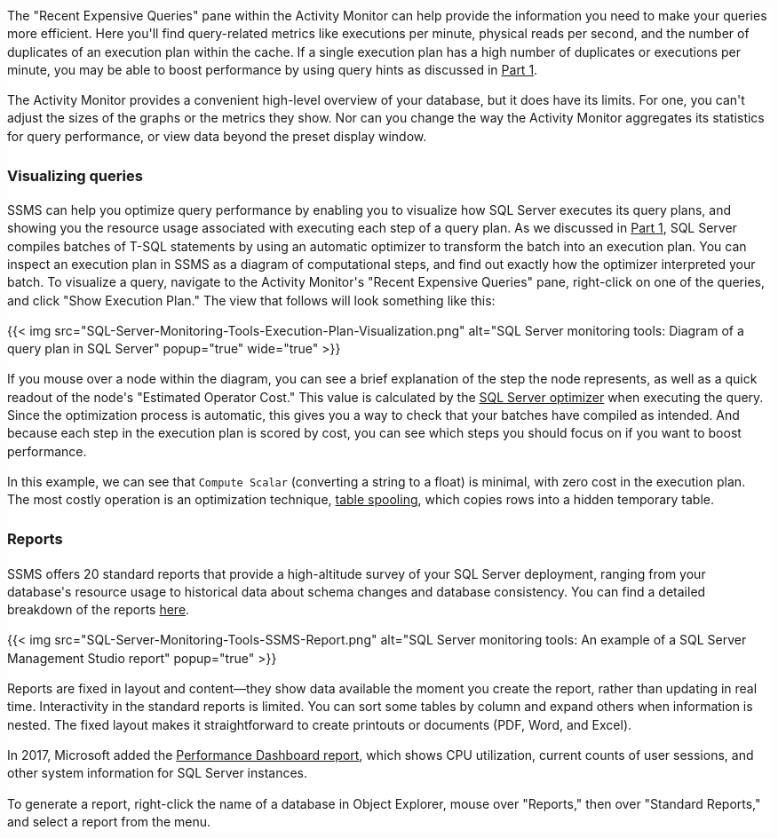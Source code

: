 The "Recent Expensive Queries" pane within the Activity Monitor can help provide the information you need to make your queries more efficient. Here you'll find query-related metrics like executions per minute, physical reads per second, and the number of duplicates of an execution plan within the cache. If a single execution plan has a high number of duplicates or executions per minute, you may be able to boost performance by using query hints as discussed in [Part 1][part1-tsql].

The Activity Monitor provides a convenient high-level overview of your database, but it does have its limits. For one, you can't adjust the sizes of the graphs or the metrics they show. Nor can you change the way the Activity Monitor aggregates its statistics for query performance, or view data beyond the preset display window. 

### Visualizing queries
SSMS can help you optimize query performance by enabling you to visualize how SQL Server executes its query plans, and showing you the resource usage associated with executing each step of a query plan. As we discussed in [Part 1][part1-tsql], SQL Server compiles batches of T-SQL statements by using an automatic optimizer to transform the batch into an execution plan. You can inspect an execution plan in SSMS as a diagram of computational steps, and find out exactly how the optimizer interpreted your batch. To visualize a query, navigate to the Activity Monitor's "Recent Expensive Queries" pane, right-click on one of the queries, and click "Show Execution Plan." The view that follows will look something like this:

{{< img src="SQL-Server-Monitoring-Tools-Execution-Plan-Visualization.png" alt="SQL Server monitoring tools: Diagram of a query plan in SQL Server" popup="true" wide="true" >}} 

If you mouse over a node within the diagram, you can see a brief explanation of the step the node represents, as well as a quick readout of the node's "Estimated Operator Cost." This value is calculated by the [SQL Server optimizer][estimated-op-cost] when executing the query. Since the optimization process is automatic, this gives you a way to check that your batches have compiled as intended. And because each step in the execution plan is scored by cost, you can see which steps you should focus on if you want to boost performance.

In this example, we can see that `Compute Scalar` (converting a string to a float) is minimal, with zero cost in the execution plan. The most costly operation is an optimization technique, [table spooling][table-spooling], which copies rows into a hidden temporary table. 

### Reports
SSMS offers 20 standard reports that provide a high-altitude survey of your SQL Server deployment, ranging from your database's resource usage to historical data about schema changes and database consistency. You can find a detailed breakdown of the reports [here][ssms-standard-reports-list]. 

{{< img src="SQL-Server-Monitoring-Tools-SSMS-Report.png" alt="SQL Server monitoring tools: An example of a SQL Server Management Studio report" popup="true" >}}

Reports are fixed in layout and content—they show data available the moment you create the report, rather than updating in real time. Interactivity in the standard reports is limited. You can sort some tables by column and expand others when information is nested. The fixed layout makes it straightforward to create printouts or documents (PDF, Word, and Excel).

In 2017, Microsoft added the [Performance Dashboard report][ssms-performance-dashboard], which shows CPU utilization, current counts of user sessions, and other system information for SQL Server instances. 

To generate a report, right-click the name of a database in Object Explorer, mouse over "Reports," then over "Standard Reports," and select a report from the menu.


[activity-monitor]: https://technet.microsoft.com/en-us/library/cc879320(v=sql.105).aspx
[activity-monitor-overview]: https://technet.microsoft.com/en-us/library/cc879320(v=sql.105).aspx#Anchor_0
[built-in-fx-aggregation]: https://technet.microsoft.com/en-us/library/ms173454(v=sql.110).aspx
[built-in-fx-rank]: https://technet.microsoft.com/en-us/library/ms189798(v=sql.110).aspx
[built-in-fx-vfs]: https://docs.microsoft.com/en-us/sql/relational-databases/system-functions/sys-fn-virtualfilestats-transact-sql
[collection-sets-2008-disk-usage]: https://technet.microsoft.com/en-us/library/bb964725(v=sql.105).aspx#Anchor_0
[collection-sets-custom]: https://docs.microsoft.com/en-us/sql/relational-databases/data-collection/create-custom-collection-set-generic-t-sql-query-collector-type
[collection-sets-dmw]: https://docs.microsoft.com/en-us/sql/relational-databases/data-collection/configure-the-management-data-warehouse-sql-server-management-studio
[collection-sets-how-works]: https://docs.microsoft.com/en-us/sql/relational-databases/data-collection/data-collection
[collection-sets-ssis]: https://docs.microsoft.com/en-us/sql/integration-services/sql-server-integration-services
[dmv-categories]: https://docs.microsoft.com/en-us/sql/relational-databases/system-dynamic-management-views/system-dynamic-management-views#in-this-section
[dmv-ex-cluster]: https://docs.microsoft.com/en-us/sql/relational-databases/system-dynamic-management-views/sys-dm-hadr-cluster-members-transact-sql
[dmv-ex-index-usage]: https://docs.microsoft.com/en-us/sql/relational-databases/system-dynamic-management-views/sys-dm-db-index-usage-stats-transact-sql
[dmv-ex-queries]: https://docs.microsoft.com/en-us/sql/relational-databases/system-dynamic-management-views/sys-dm-exec-query-stats-transact-sql
[estimated-op-cost]: https://blogs.msdn.microsoft.com/sqlqueryprocessing/2006/10/11/whats-this-cost/
[general-stats]: https://docs.microsoft.com/en-us/sql/relational-databases/performance-monitor/sql-server-sql-statistics-object?view=sql-server-2017
[object-locks]: https://docs.microsoft.com/en-us/sql/relational-databases/performance-monitor/sql-server-locks-object
[log-stats]: https://docs.microsoft.com/en-us/sql/relational-databases/system-dynamic-management-views/sys-dm-db-log-stats-transact-sql?view=sql-server-2017
[mssql-dmvs]: https://docs.microsoft.com/en-us/sql/relational-databases/system-dynamic-management-views/system-dynamic-management-views
[mssql-objects]: https://docs.microsoft.com/en-us/sql/relational-databases/performance-monitor/use-sql-server-objects
[mssql-views]: https://docs.microsoft.com/en-us/sql/relational-databases/views/views
[object-buffer-manager]: https://docs.microsoft.com/en-us/sql/relational-databases/performance-monitor/sql-server-buffer-manager-object
[object-databases]: https://docs.microsoft.com/en-us/sql/relational-databases/performance-monitor/sql-server-databases-object
[object-general-stats]: https://docs.microsoft.com/en-us/sql/relational-databases/performance-monitor/sql-server-general-statistics-object
[object-plan-cache]: https://docs.microsoft.com/en-us/sql/relational-databases/performance-monitor/sql-server-plan-cache-object
[object-sql-stats]: https://docs.microsoft.com/en-us/sql/relational-databases/performance-monitor/sql-server-sql-statistics-object
[part1]: /blog/sql-server-monitoring
[part1-tsql]: /blog/sql-server-monitoring#t-sql-metrics
[part3]: /blog/sql-server-performance
[part4-sp]: /blog/sql-server-metrics#create-a-stored-procedure-to-generate-and-collect-metrics
[performance-counters]: https://docs.microsoft.com/en-us/sql/relational-databases/system-dynamic-management-views/sys-dm-os-performance-counters-transact-sql
[performance-monitor]: https://docs.microsoft.com/en-us/sql/relational-databases/performance-monitor/monitor-resource-usage-system-monitor
[power-bi-mssql-connection]: https://docs.microsoft.com/en-us/power-bi/service-gateway-enterprise-manage-sql
[query-hints]: https://docs.microsoft.com/en-us/sql/t-sql/queries/hints-transact-sql-query?view=sql-server-2017
[rdl]: https://docs.microsoft.com/en-us/sql/reporting-services/reports/report-definition-language-ssrs
[sp-spaceused]: https://docs.microsoft.com/en-us/sql/relational-databases/system-stored-procedures/sp-spaceused-transact-sql
[ssms-connections]: https://social.technet.microsoft.com/wiki/contents/articles/2102.how-to-troubleshoot-connecting-to-the-sql-server-database-engine.aspx
[ssms-custom-reports]: https://docs.microsoft.com/en-us/sql/ssms/object/custom-reports-in-management-studio
[ssms-download]: https://docs.microsoft.com/en-us/sql/ssms/download-sql-server-management-studio-ssms
[ssms-performance-dashboard]: https://blogs.msdn.microsoft.com/sql_server_team/new-in-ssms-performance-dashboard-built-in/
[ssms-standard-reports-list]: https://blogs.msdn.microsoft.com/buckwoody/2008/04/17/sql-server-management-studio-standard-reports-the-full-list/
[ssrs]: https://docs.microsoft.com/en-us/sql/reporting-services/create-deploy-and-manage-mobile-and-paginated-reports
[sqlcmd]: https://docs.microsoft.com/en-us/sql/tools/sqlcmd-utility
[stored-proc-add-login]: https://docs.microsoft.com/en-us/sql/relational-databases/system-stored-procedures/sp-addlogin-transact-sql
[stored-proc-attach-db]: https://docs.microsoft.com/en-us/sql/relational-databases/system-stored-procedures/sp-attach-db-transact-sql
[system-stored-procedure]: https://docs.microsoft.com/en-us/sql/relational-databases/system-stored-procedures/system-stored-procedures-transact-sql
[table-spooling]: https://technet.microsoft.com/en-us/library/ms181032(v=sql.105).aspx
[table-valued-functions]: https://docs.microsoft.com/en-us/dotnet/framework/data/adonet/sql/linq/how-to-use-table-valued-user-defined-functions